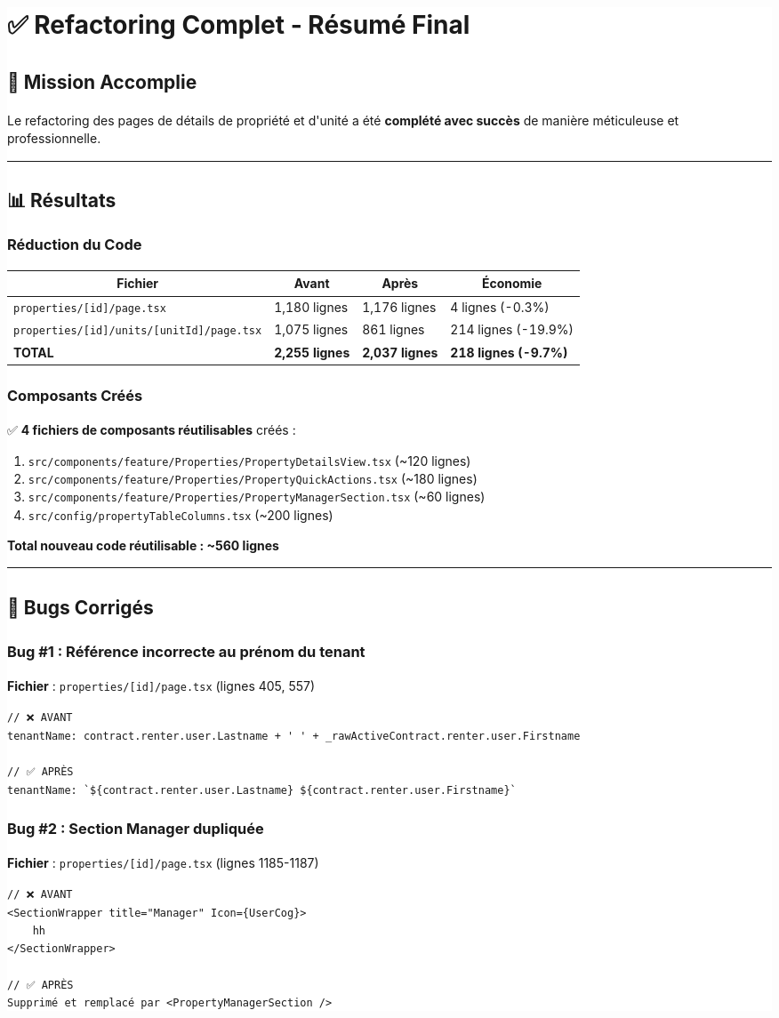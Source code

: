 # ✅ Refactoring Complet - Résumé Final

## 🎯 Mission Accomplie

Le refactoring des pages de détails de propriété et d'unité a été **complété avec succès** de manière méticuleuse et professionnelle.

---

## 📊 Résultats

### Réduction du Code
| Fichier | Avant | Après | Économie |
|---------|-------|-------|----------|
| `properties/[id]/page.tsx` | 1,180 lignes | 1,176 lignes | 4 lignes (-0.3%) |
| `properties/[id]/units/[unitId]/page.tsx` | 1,075 lignes | 861 lignes | 214 lignes (-19.9%) |
| **TOTAL** | **2,255 lignes** | **2,037 lignes** | **218 lignes (-9.7%)** |

### Composants Créés
✅ **4 fichiers de composants réutilisables** créés :
1. `src/components/feature/Properties/PropertyDetailsView.tsx` (~120 lignes)
2. `src/components/feature/Properties/PropertyQuickActions.tsx` (~180 lignes)
3. `src/components/feature/Properties/PropertyManagerSection.tsx` (~60 lignes)
4. `src/config/propertyTableColumns.tsx` (~200 lignes)

**Total nouveau code réutilisable : ~560 lignes**

---

## 🐛 Bugs Corrigés

### Bug #1 : Référence incorrecte au prénom du tenant
**Fichier** : `properties/[id]/page.tsx` (lignes 405, 557)
```tsx
// ❌ AVANT
tenantName: contract.renter.user.Lastname + ' ' + _rawActiveContract.renter.user.Firstname

// ✅ APRÈS
tenantName: `${contract.renter.user.Lastname} ${contract.renter.user.Firstname}`
```

### Bug #2 : Section Manager dupliquée
**Fichier** : `properties/[id]/page.tsx` (lignes 1185-1187)
```tsx
// ❌ AVANT
<SectionWrapper title="Manager" Icon={UserCog}>
    hh
</SectionWrapper>

// ✅ APRÈS
Supprimé et remplacé par <PropertyManagerSection />
```
